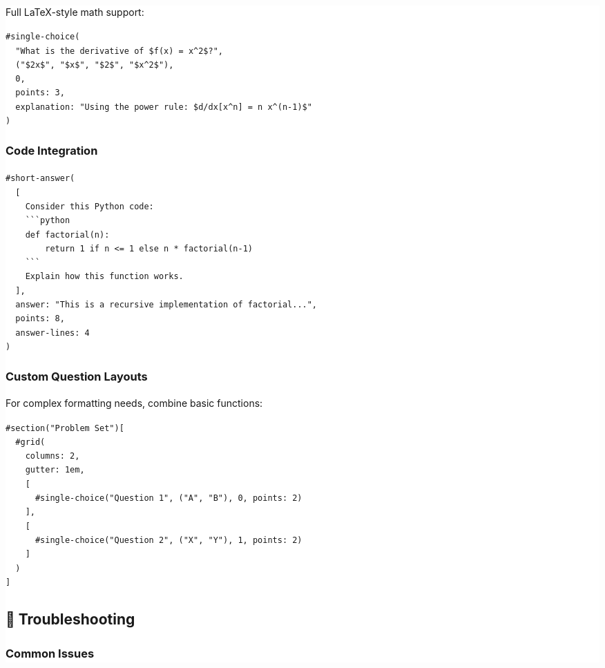 Full LaTeX-style math support:

```typst
#single-choice(
  "What is the derivative of $f(x) = x^2$?",
  ("$2x$", "$x$", "$2$", "$x^2$"),
  0,
  points: 3,
  explanation: "Using the power rule: $d/dx[x^n] = n x^(n-1)$"
)
```

### Code Integration

```typst
#short-answer(
  [
    Consider this Python code:
    ```python
    def factorial(n):
        return 1 if n <= 1 else n * factorial(n-1)
    ```
    Explain how this function works.
  ],
  answer: "This is a recursive implementation of factorial...",
  points: 8,
  answer-lines: 4
)
```

### Custom Question Layouts

For complex formatting needs, combine basic functions:

```typst
#section("Problem Set")[
  #grid(
    columns: 2,
    gutter: 1em,
    [
      #single-choice("Question 1", ("A", "B"), 0, points: 2)
    ],
    [  
      #single-choice("Question 2", ("X", "Y"), 1, points: 2)
    ]
  )
]
```

## 🐛 Troubleshooting

### Common Issues

